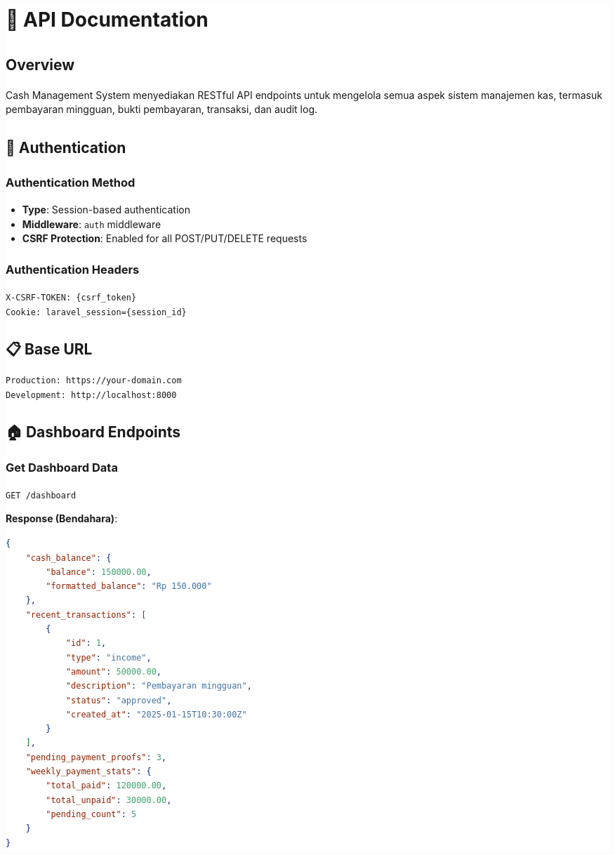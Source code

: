 # 🔌 API Documentation

## Overview

Cash Management System menyediakan RESTful API endpoints untuk mengelola semua aspek sistem manajemen kas, termasuk pembayaran mingguan, bukti pembayaran, transaksi, dan audit log.

## 🔐 Authentication

### Authentication Method
- **Type**: Session-based authentication
- **Middleware**: `auth` middleware
- **CSRF Protection**: Enabled for all POST/PUT/DELETE requests

### Authentication Headers
```http
X-CSRF-TOKEN: {csrf_token}
Cookie: laravel_session={session_id}
```

## 📋 Base URL
```
Production: https://your-domain.com
Development: http://localhost:8000
```

## 🏠 Dashboard Endpoints

### Get Dashboard Data
```http
GET /dashboard
```

**Response (Bendahara)**:
```json
{
    "cash_balance": {
        "balance": 150000.00,
        "formatted_balance": "Rp 150.000"
    },
    "recent_transactions": [
        {
            "id": 1,
            "type": "income",
            "amount": 50000.00,
            "description": "Pembayaran mingguan",
            "status": "approved",
            "created_at": "2025-01-15T10:30:00Z"
        }
    ],
    "pending_payment_proofs": 3,
    "weekly_payment_stats": {
        "total_paid": 120000.00,
        "total_unpaid": 30000.00,
        "pending_count": 5
    }
}
```
